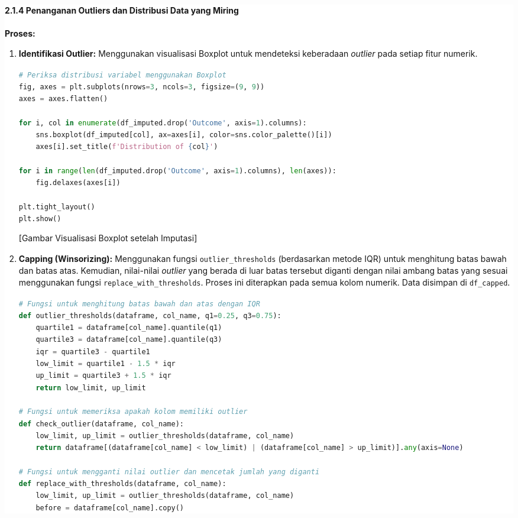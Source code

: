 #### 2.1.4 Penanganan Outliers dan Distribusi Data yang Miring

**Proses:**
1.  **Identifikasi Outlier:** Menggunakan visualisasi Boxplot untuk mendeteksi keberadaan *outlier* pada setiap fitur numerik.
    ```python
    # Periksa distribusi variabel menggunakan Boxplot
    fig, axes = plt.subplots(nrows=3, ncols=3, figsize=(9, 9))
    axes = axes.flatten()

    for i, col in enumerate(df_imputed.drop('Outcome', axis=1).columns):
        sns.boxplot(df_imputed[col], ax=axes[i], color=sns.color_palette()[i])
        axes[i].set_title(f'Distribution of {col}')

    for i in range(len(df_imputed.drop('Outcome', axis=1).columns), len(axes)):
        fig.delaxes(axes[i])

    plt.tight_layout()
    plt.show()
    ```
    [Gambar Visualisasi Boxplot setelah Imputasi]

2.  **Capping (Winsorizing):** Menggunakan fungsi `outlier_thresholds` (berdasarkan metode IQR) untuk menghitung batas bawah dan batas atas. Kemudian, nilai-nilai *outlier* yang berada di luar batas tersebut diganti dengan nilai ambang batas yang sesuai menggunakan fungsi `replace_with_thresholds`. Proses ini diterapkan pada semua kolom numerik. Data disimpan di `df_capped`.
    ```python
    # Fungsi untuk menghitung batas bawah dan atas dengan IQR
    def outlier_thresholds(dataframe, col_name, q1=0.25, q3=0.75):
        quartile1 = dataframe[col_name].quantile(q1)
        quartile3 = dataframe[col_name].quantile(q3)
        iqr = quartile3 - quartile1
        low_limit = quartile1 - 1.5 * iqr
        up_limit = quartile3 + 1.5 * iqr
        return low_limit, up_limit

    # Fungsi untuk memeriksa apakah kolom memiliki outlier
    def check_outlier(dataframe, col_name):
        low_limit, up_limit = outlier_thresholds(dataframe, col_name)
        return dataframe[(dataframe[col_name] < low_limit) | (dataframe[col_name] > up_limit)].any(axis=None)

    # Fungsi untuk mengganti nilai outlier dan mencetak jumlah yang diganti
    def replace_with_thresholds(dataframe, col_name):
        low_limit, up_limit = outlier_thresholds(dataframe, col_name)
        before = dataframe[col_name].copy()
